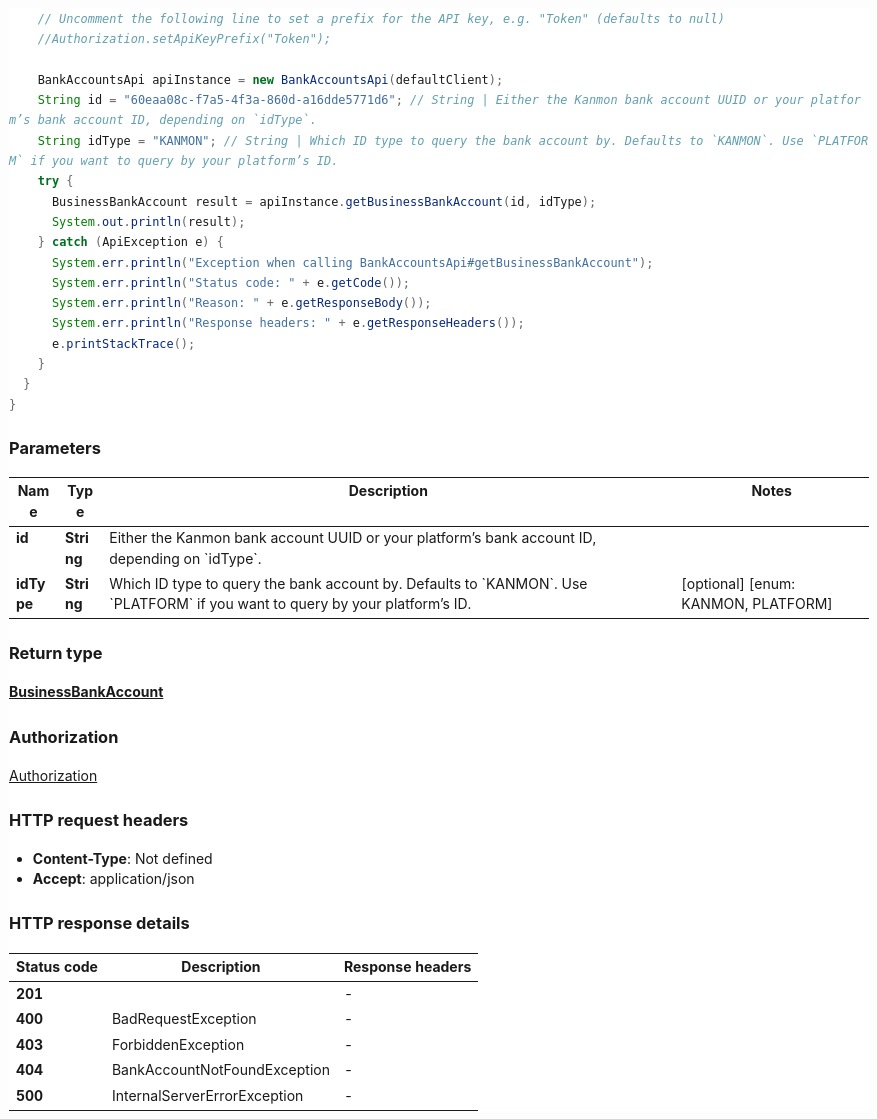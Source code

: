 ```java
    // Uncomment the following line to set a prefix for the API key, e.g. "Token" (defaults to null)
    //Authorization.setApiKeyPrefix("Token");

    BankAccountsApi apiInstance = new BankAccountsApi(defaultClient);
    String id = "60eaa08c-f7a5-4f3a-860d-a16dde5771d6"; // String | Either the Kanmon bank account UUID or your platform’s bank account ID, depending on `idType`.
    String idType = "KANMON"; // String | Which ID type to query the bank account by. Defaults to `KANMON`. Use `PLATFORM` if you want to query by your platform’s ID.
    try {
      BusinessBankAccount result = apiInstance.getBusinessBankAccount(id, idType);
      System.out.println(result);
    } catch (ApiException e) {
      System.err.println("Exception when calling BankAccountsApi#getBusinessBankAccount");
      System.err.println("Status code: " + e.getCode());
      System.err.println("Reason: " + e.getResponseBody());
      System.err.println("Response headers: " + e.getResponseHeaders());
      e.printStackTrace();
    }
  }
}
```

### Parameters

| Name | Type | Description  | Notes |
|------------- | ------------- | ------------- | -------------|
| **id** | **String**| Either the Kanmon bank account UUID or your platform’s bank account ID, depending on &#x60;idType&#x60;. | |
| **idType** | **String**| Which ID type to query the bank account by. Defaults to &#x60;KANMON&#x60;. Use &#x60;PLATFORM&#x60; if you want to query by your platform’s ID. | [optional] [enum: KANMON, PLATFORM] |

### Return type

[**BusinessBankAccount**](BusinessBankAccount.md)

### Authorization

[Authorization](../README.md#Authorization)

### HTTP request headers

 - **Content-Type**: Not defined
 - **Accept**: application/json

### HTTP response details
| Status code | Description | Response headers |
|-------------|-------------|------------------|
| **201** |  |  -  |
| **400** | BadRequestException |  -  |
| **403** | ForbiddenException |  -  |
| **404** | BankAccountNotFoundException |  -  |
| **500** | InternalServerErrorException |  -  |
